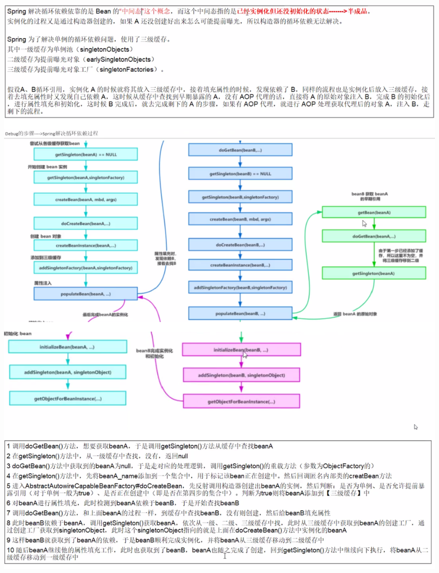 ![1616499043118](../media/1616499043118.png)

![1616499221102](../media/1616499221102.png)

![1616499299632](../media/1616499299632.png)

![1616499345306](../media/1616499345306.png)
